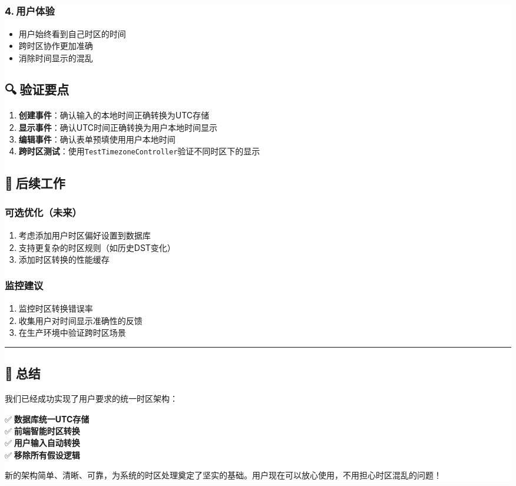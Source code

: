 ### 4. 用户体验
- 用户始终看到自己时区的时间
- 跨时区协作更加准确
- 消除时间显示的混乱

## 🔍 验证要点

1. **创建事件**：确认输入的本地时间正确转换为UTC存储
2. **显示事件**：确认UTC时间正确转换为用户本地时间显示
3. **编辑事件**：确认表单预填使用用户本地时间
4. **跨时区测试**：使用`TestTimezoneController`验证不同时区下的显示

## 📝 后续工作

### 可选优化（未来）
1. 考虑添加用户时区偏好设置到数据库
2. 支持更复杂的时区规则（如历史DST变化）
3. 添加时区转换的性能缓存

### 监控建议
1. 监控时区转换错误率
2. 收集用户对时间显示准确性的反馈
3. 在生产环境中验证跨时区场景

---

## 🎉 总结

我们已经成功实现了用户要求的统一时区架构：

✅ **数据库统一UTC存储**  
✅ **前端智能时区转换**  
✅ **用户输入自动转换**  
✅ **移除所有假设逻辑**

新的架构简单、清晰、可靠，为系统的时区处理奠定了坚实的基础。用户现在可以放心使用，不用担心时区混乱的问题！
